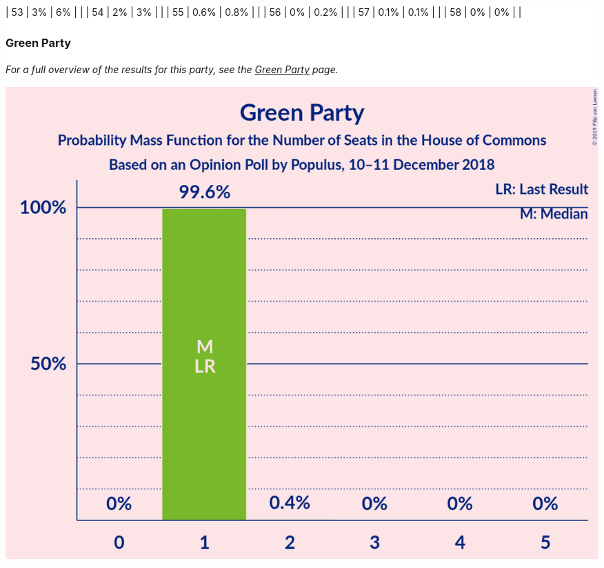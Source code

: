 | 53 | 3% | 6% |  |
| 54 | 2% | 3% |  |
| 55 | 0.6% | 0.8% |  |
| 56 | 0% | 0.2% |  |
| 57 | 0.1% | 0.1% |  |
| 58 | 0% | 0% |  |

### Green Party

*For a full overview of the results for this party, see the [Green Party](party-greenparty.html) page.*

![Graph with seats probability mass function not yet produced](2018-12-11-Populus-seats-pmf-greenparty.png "Seats Probability Mass Function")
